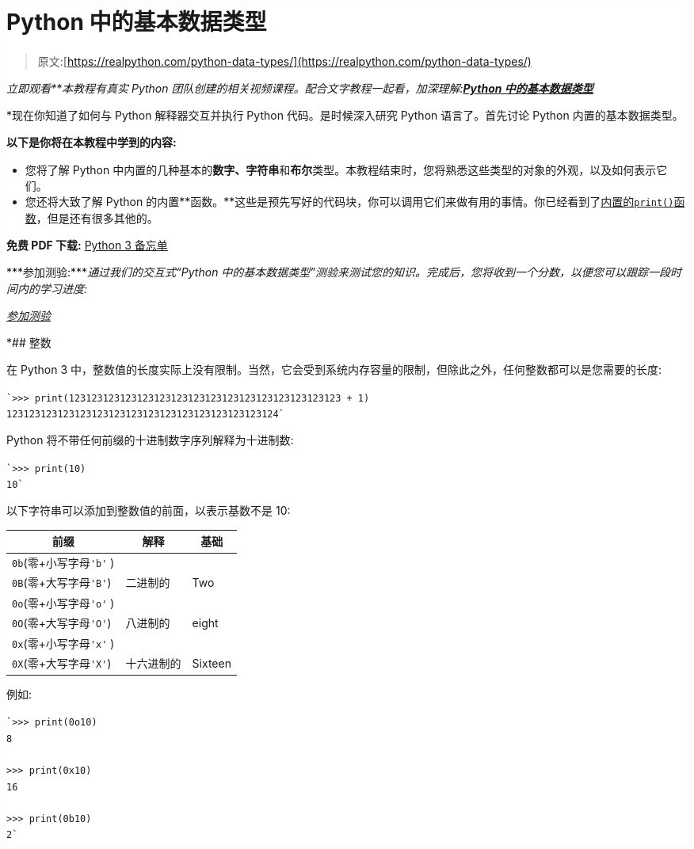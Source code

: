 # Python 中的基本数据类型

> 原文:[https://realpython.com/python-data-types/](https://realpython.com/python-data-types/)

*立即观看**本教程有真实 Python 团队创建的相关视频课程。配合文字教程一起看，加深理解:[**Python 中的基本数据类型**](/courses/python-data-types/)*

 *现在你知道了如何与 Python 解释器交互并执行 Python 代码。是时候深入研究 Python 语言了。首先讨论 Python 内置的基本数据类型。

**以下是你将在本教程中学到的内容:**

*   您将了解 Python 中内置的几种基本的**数字、字符串**和**布尔**类型。本教程结束时，您将熟悉这些类型的对象的外观，以及如何表示它们。
*   您还将大致了解 Python 的内置**函数。**这些是预先写好的代码块，你可以调用它们来做有用的事情。你已经看到了[内置的`print()`函数](https://realpython.com/courses/python-print/)，但是还有很多其他的。

**免费 PDF 下载:** [Python 3 备忘单](https://realpython.com/bonus/python-cheat-sheet-short/)

***参加测验:****通过我们的交互式“Python 中的基本数据类型”测验来测试您的知识。完成后，您将收到一个分数，以便您可以跟踪一段时间内的学习进度:*

*[参加测验](/quizzes/python-data-types/)*

 *## 整数

在 Python 3 中，整数值的长度实际上没有限制。当然，它会受到系统内存容量的限制，但除此之外，任何整数都可以是您需要的长度:

>>>

```
`>>> print(123123123123123123123123123123123123123123123123 + 1)
123123123123123123123123123123123123123123123124` 
```

Python 将不带任何前缀的十进制数字序列解释为十进制数:

>>>

```
`>>> print(10)
10` 
```

以下字符串可以添加到整数值的前面，以表示基数不是 10:

| 前缀 | 解释 | 基础 |
| --- | --- | --- |
| `0b`(零+小写字母`'b'` )
`0B`(零+大写字母`'B'`) | 二进制的 | Two |
| `0o`(零+小写字母`'o'` )
`0O`(零+大写字母`'O'`) | 八进制的 | eight |
| `0x`(零+小写字母`'x'` )
`0X`(零+大写字母`'X'`) | 十六进制的 | Sixteen |

例如:

>>>

```
`>>> print(0o10)
8

>>> print(0x10)
16

>>> print(0b10)
2` 
```
